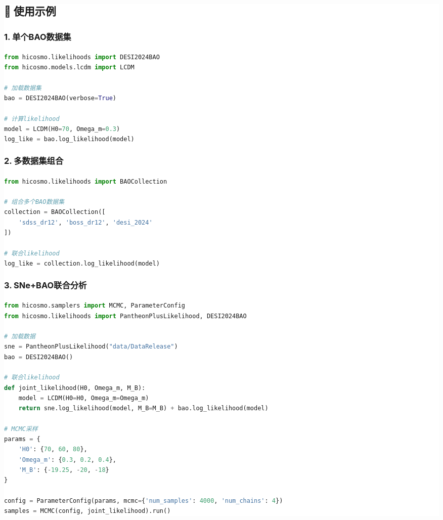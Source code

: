 ## 🚀 使用示例

### 1. 单个BAO数据集

```python
from hicosmo.likelihoods import DESI2024BAO
from hicosmo.models.lcdm import LCDM

# 加载数据集
bao = DESI2024BAO(verbose=True)

# 计算likelihood
model = LCDM(H0=70, Omega_m=0.3)
log_like = bao.log_likelihood(model)
```

### 2. 多数据集组合

```python
from hicosmo.likelihoods import BAOCollection

# 组合多个BAO数据集
collection = BAOCollection([
    'sdss_dr12', 'boss_dr12', 'desi_2024'
])

# 联合likelihood
log_like = collection.log_likelihood(model)
```

### 3. SNe+BAO联合分析

```python
from hicosmo.samplers import MCMC, ParameterConfig
from hicosmo.likelihoods import PantheonPlusLikelihood, DESI2024BAO

# 加载数据
sne = PantheonPlusLikelihood("data/DataRelease")
bao = DESI2024BAO()

# 联合likelihood
def joint_likelihood(H0, Omega_m, M_B):
    model = LCDM(H0=H0, Omega_m=Omega_m)
    return sne.log_likelihood(model, M_B=M_B) + bao.log_likelihood(model)

# MCMC采样
params = {
    'H0': {70, 60, 80},
    'Omega_m': {0.3, 0.2, 0.4},
    'M_B': {-19.25, -20, -18}
}

config = ParameterConfig(params, mcmc={'num_samples': 4000, 'num_chains': 4})
samples = MCMC(config, joint_likelihood).run()
```
